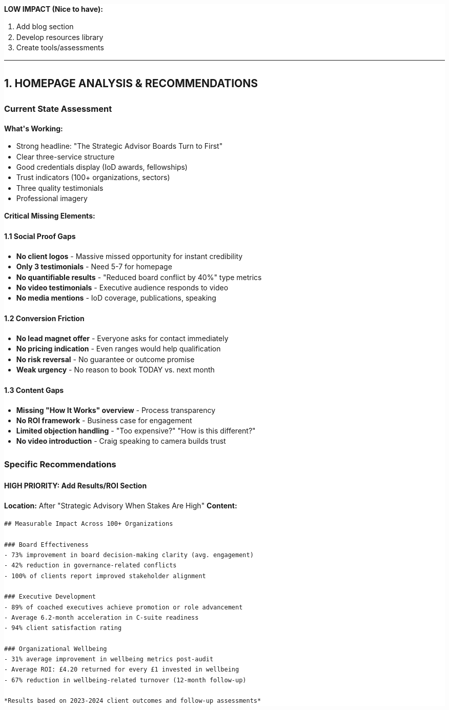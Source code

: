 **LOW IMPACT (Nice to have):**
1. Add blog section
2. Develop resources library
3. Create tools/assessments

---

## 1. HOMEPAGE ANALYSIS & RECOMMENDATIONS

### Current State Assessment

**What's Working:**
- Strong headline: "The Strategic Advisor Boards Turn to First"
- Clear three-service structure
- Good credentials display (IoD awards, fellowships)
- Trust indicators (100+ organizations, sectors)
- Three quality testimonials
- Professional imagery

**Critical Missing Elements:**

#### 1.1 Social Proof Gaps
- **No client logos** - Massive missed opportunity for instant credibility
- **Only 3 testimonials** - Need 5-7 for homepage
- **No quantifiable results** - "Reduced board conflict by 40%" type metrics
- **No video testimonials** - Executive audience responds to video
- **No media mentions** - IoD coverage, publications, speaking

#### 1.2 Conversion Friction
- **No lead magnet offer** - Everyone asks for contact immediately
- **No pricing indication** - Even ranges would help qualification
- **No risk reversal** - No guarantee or outcome promise
- **Weak urgency** - No reason to book TODAY vs. next month

#### 1.3 Content Gaps
- **Missing "How It Works" overview** - Process transparency
- **No ROI framework** - Business case for engagement
- **Limited objection handling** - "Too expensive?" "How is this different?"
- **No video introduction** - Craig speaking to camera builds trust

### Specific Recommendations

#### HIGH PRIORITY: Add Results/ROI Section
**Location:** After "Strategic Advisory When Stakes Are High"
**Content:**
```
## Measurable Impact Across 100+ Organizations

### Board Effectiveness
- 73% improvement in board decision-making clarity (avg. engagement)
- 42% reduction in governance-related conflicts
- 100% of clients report improved stakeholder alignment

### Executive Development
- 89% of coached executives achieve promotion or role advancement
- Average 6.2-month acceleration in C-suite readiness
- 94% client satisfaction rating

### Organizational Wellbeing
- 31% average improvement in wellbeing metrics post-audit
- Average ROI: £4.20 returned for every £1 invested in wellbeing
- 67% reduction in wellbeing-related turnover (12-month follow-up)

*Results based on 2023-2024 client outcomes and follow-up assessments*
```
